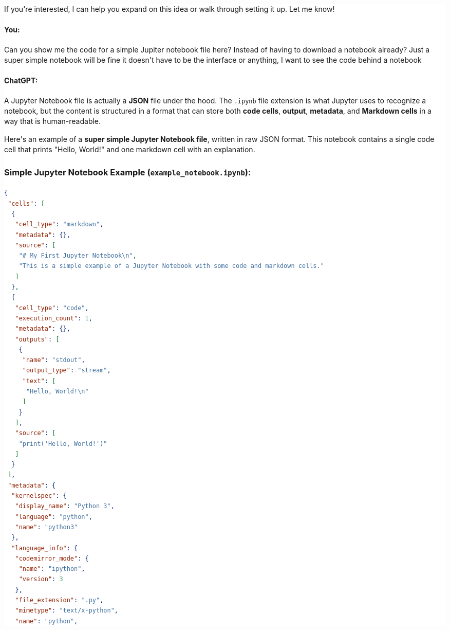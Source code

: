 If you're interested, I can help you expand on this idea or walk through setting it up. Let me know!


#### You:
Can you show me the code for a simple Jupiter notebook file here? Instead of having to download a notebook already? Just a super simple notebook will be fine it doesn't have to be the interface or anything, I want to see the code behind a notebook

#### ChatGPT:
A Jupyter Notebook file is actually a **JSON** file under the hood. The `.ipynb` file extension is what Jupyter uses to recognize a notebook, but the content is structured in a format that can store both **code cells**, **output**, **metadata**, and **Markdown cells** in a way that is human-readable.

Here's an example of a **super simple Jupyter Notebook file**, written in raw JSON format. This notebook contains a single code cell that prints "Hello, World!" and one markdown cell with an explanation.

### Simple Jupyter Notebook Example (`example_notebook.ipynb`):

```json
{
 "cells": [
  {
   "cell_type": "markdown",
   "metadata": {},
   "source": [
    "# My First Jupyter Notebook\n",
    "This is a simple example of a Jupyter Notebook with some code and markdown cells."
   ]
  },
  {
   "cell_type": "code",
   "execution_count": 1,
   "metadata": {},
   "outputs": [
    {
     "name": "stdout",
     "output_type": "stream",
     "text": [
      "Hello, World!\n"
     ]
    }
   ],
   "source": [
    "print('Hello, World!')"
   ]
  }
 ],
 "metadata": {
  "kernelspec": {
   "display_name": "Python 3",
   "language": "python",
   "name": "python3"
  },
  "language_info": {
   "codemirror_mode": {
    "name": "ipython",
    "version": 3
   },
   "file_extension": ".py",
   "mimetype": "text/x-python",
   "name": "python",
```